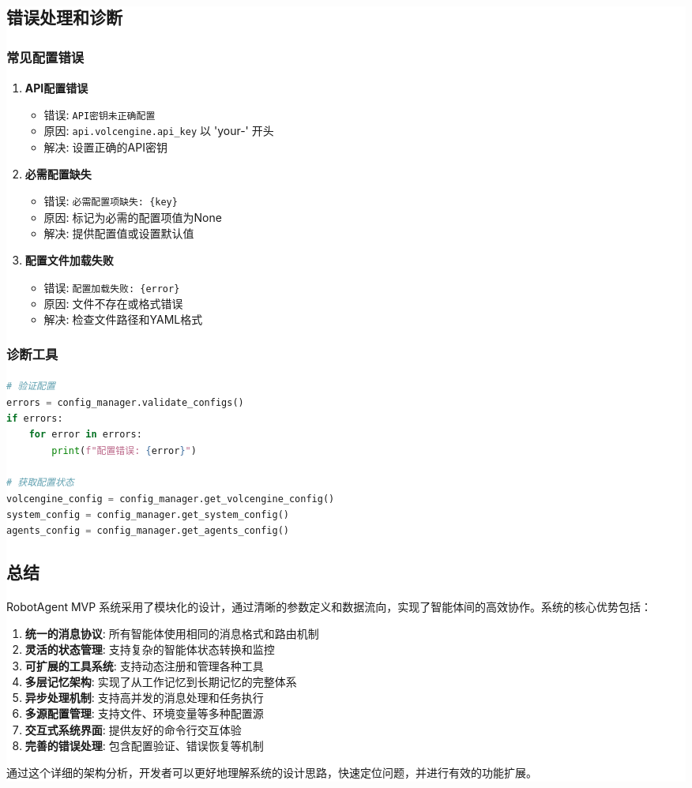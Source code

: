 ## 错误处理和诊断

### 常见配置错误

1. **API配置错误**
   - 错误: `API密钥未正确配置`
   - 原因: `api.volcengine.api_key` 以 'your-' 开头
   - 解决: 设置正确的API密钥

2. **必需配置缺失**
   - 错误: `必需配置项缺失: {key}`
   - 原因: 标记为必需的配置项值为None
   - 解决: 提供配置值或设置默认值

3. **配置文件加载失败**
   - 错误: `配置加载失败: {error}`
   - 原因: 文件不存在或格式错误
   - 解决: 检查文件路径和YAML格式

### 诊断工具

```python
# 验证配置
errors = config_manager.validate_configs()
if errors:
    for error in errors:
        print(f"配置错误: {error}")

# 获取配置状态
volcengine_config = config_manager.get_volcengine_config()
system_config = config_manager.get_system_config()
agents_config = config_manager.get_agents_config()
```

## 总结

RobotAgent MVP 系统采用了模块化的设计，通过清晰的参数定义和数据流向，实现了智能体间的高效协作。系统的核心优势包括：

1. **统一的消息协议**: 所有智能体使用相同的消息格式和路由机制
2. **灵活的状态管理**: 支持复杂的智能体状态转换和监控
3. **可扩展的工具系统**: 支持动态注册和管理各种工具
4. **多层记忆架构**: 实现了从工作记忆到长期记忆的完整体系
5. **异步处理机制**: 支持高并发的消息处理和任务执行
6. **多源配置管理**: 支持文件、环境变量等多种配置源
7. **交互式系统界面**: 提供友好的命令行交互体验
8. **完善的错误处理**: 包含配置验证、错误恢复等机制

通过这个详细的架构分析，开发者可以更好地理解系统的设计思路，快速定位问题，并进行有效的功能扩展。